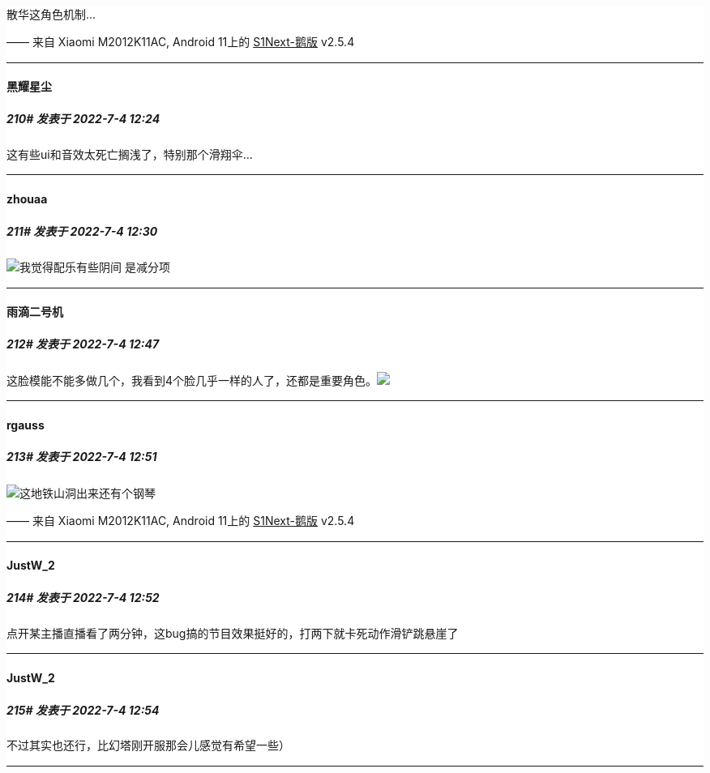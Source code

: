 散华这角色机制...

—— 来自 Xiaomi M2012K11AC, Android 11上的 [S1Next-鹅版](https://github.com/ykrank/S1-Next/releases) v2.5.4

*****

####  黑耀星尘  
##### 210#       发表于 2022-7-4 12:24

这有些ui和音效太死亡搁浅了，特别那个滑翔伞…



*****

####  zhouaa  
##### 211#       发表于 2022-7-4 12:30

<img src="https://static.saraba1st.com/image/smiley/face2017/067.png" referrerpolicy="no-referrer">我觉得配乐有些阴间 是减分项

*****

####  雨滴二号机  
##### 212#       发表于 2022-7-4 12:47

这脸模能不能多做几个，我看到4个脸几乎一样的人了，还都是重要角色。<img src="https://static.saraba1st.com/image/smiley/face2017/068.png" referrerpolicy="no-referrer">

*****

####  rgauss  
##### 213#       发表于 2022-7-4 12:51

<img src="https://static.saraba1st.com/image/smiley/face2017/037.png" referrerpolicy="no-referrer">这地铁山洞出来还有个钢琴

—— 来自 Xiaomi M2012K11AC, Android 11上的 [S1Next-鹅版](https://github.com/ykrank/S1-Next/releases) v2.5.4

*****

####  JustW_2  
##### 214#       发表于 2022-7-4 12:52

点开某主播直播看了两分钟，这bug搞的节目效果挺好的，打两下就卡死动作滑铲跳悬崖了

*****

####  JustW_2  
##### 215#       发表于 2022-7-4 12:54

不过其实也还行，比幻塔刚开服那会儿感觉有希望一些）

*****
